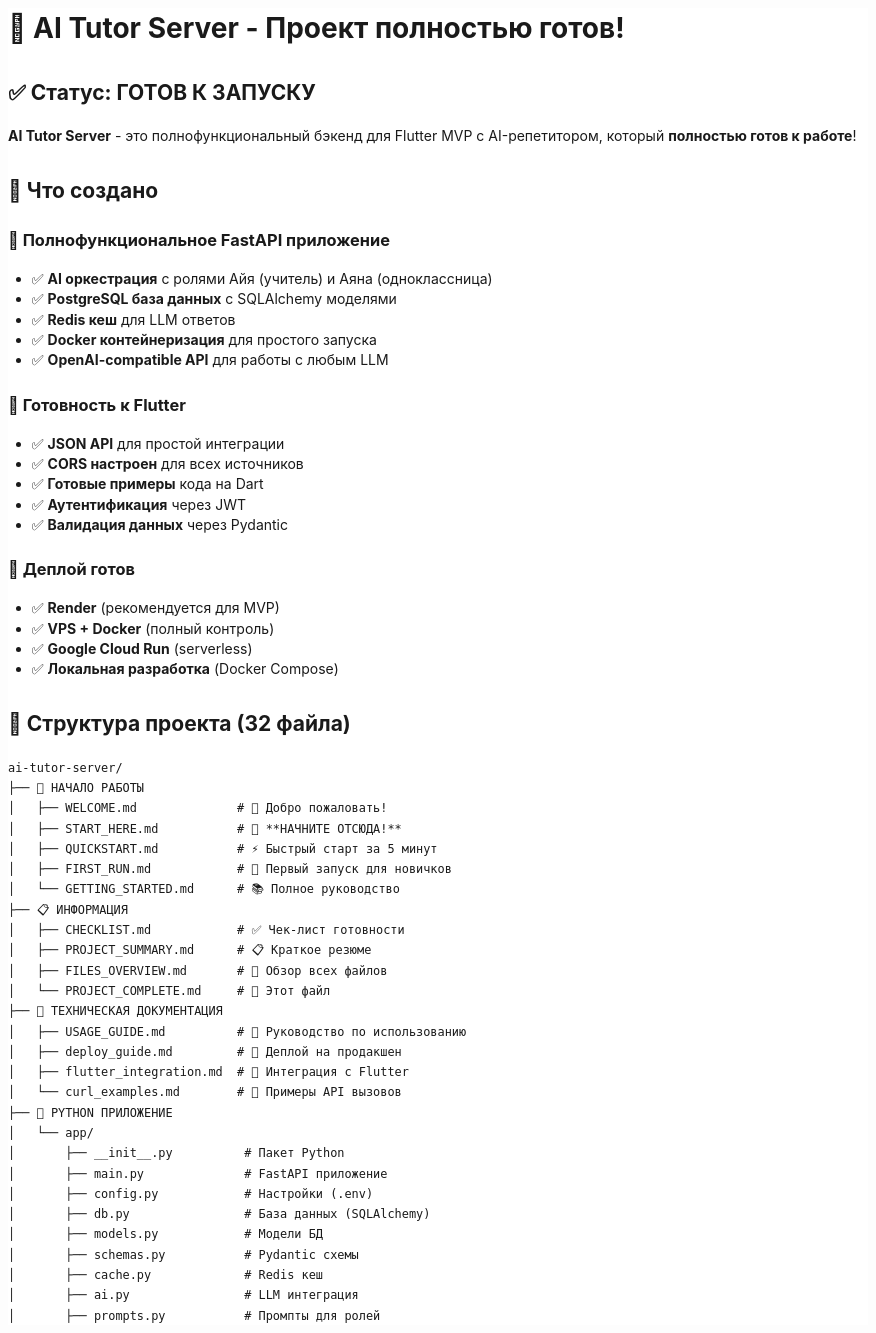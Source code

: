 # 🎉 AI Tutor Server - Проект полностью готов!

## ✅ Статус: ГОТОВ К ЗАПУСКУ

**AI Tutor Server** - это полнофункциональный бэкенд для Flutter MVP с AI-репетитором, который **полностью готов к работе**!

## 🎯 Что создано

### 🐍 **Полнофункциональное FastAPI приложение**
- ✅ **AI оркестрация** с ролями Айя (учитель) и Аяна (одноклассница)
- ✅ **PostgreSQL база данных** с SQLAlchemy моделями
- ✅ **Redis кеш** для LLM ответов
- ✅ **Docker контейнеризация** для простого запуска
- ✅ **OpenAI-compatible API** для работы с любым LLM

### 📱 **Готовность к Flutter**
- ✅ **JSON API** для простой интеграции
- ✅ **CORS настроен** для всех источников
- ✅ **Готовые примеры** кода на Dart
- ✅ **Аутентификация** через JWT
- ✅ **Валидация данных** через Pydantic

### 🚀 **Деплой готов**
- ✅ **Render** (рекомендуется для MVP)
- ✅ **VPS + Docker** (полный контроль)
- ✅ **Google Cloud Run** (serverless)
- ✅ **Локальная разработка** (Docker Compose)

## 📁 Структура проекта (32 файла)

```
ai-tutor-server/
├── 🎯 НАЧАЛО РАБОТЫ
│   ├── WELCOME.md              # 🎉 Добро пожаловать!
│   ├── START_HERE.md           # 🎯 **НАЧНИТЕ ОТСЮДА!**
│   ├── QUICKSTART.md           # ⚡ Быстрый старт за 5 минут
│   ├── FIRST_RUN.md            # 🚀 Первый запуск для новичков
│   └── GETTING_STARTED.md      # 📚 Полное руководство
├── 📋 ИНФОРМАЦИЯ
│   ├── CHECKLIST.md            # ✅ Чек-лист готовности
│   ├── PROJECT_SUMMARY.md      # 📋 Краткое резюме
│   ├── FILES_OVERVIEW.md       # 📁 Обзор всех файлов
│   └── PROJECT_COMPLETE.md     # 🎉 Этот файл
├── 🔧 ТЕХНИЧЕСКАЯ ДОКУМЕНТАЦИЯ
│   ├── USAGE_GUIDE.md          # 📖 Руководство по использованию
│   ├── deploy_guide.md         # 🚀 Деплой на продакшен
│   ├── flutter_integration.md  # 📱 Интеграция с Flutter
│   └── curl_examples.md        # 🧪 Примеры API вызовов
├── 🐍 PYTHON ПРИЛОЖЕНИЕ
│   └── app/
│       ├── __init__.py          # Пакет Python
│       ├── main.py              # FastAPI приложение
│       ├── config.py            # Настройки (.env)
│       ├── db.py                # База данных (SQLAlchemy)
│       ├── models.py            # Модели БД
│       ├── schemas.py           # Pydantic схемы
│       ├── cache.py             # Redis кеш
│       ├── ai.py                # LLM интеграция
│       ├── prompts.py           # Промпты для ролей
```